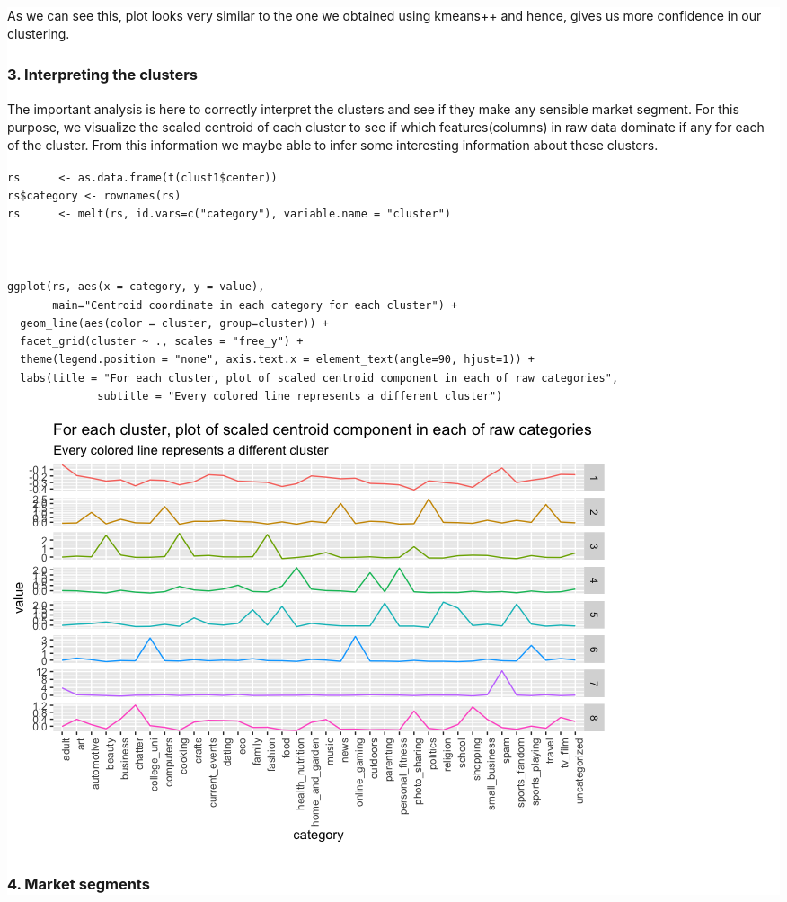 As we can see this, plot looks very similar to the one we obtained using
kmeans++ and hence, gives us more confidence in our clustering.

### 3. Interpreting the clusters

The important analysis is here to correctly interpret the clusters and
see if they make any sensible market segment. For this purpose, we
visualize the scaled centroid of each cluster to see if which
features(columns) in raw data dominate if any for each of the cluster.
From this information we maybe able to infer some interesting
information about these clusters.

    rs      <- as.data.frame(t(clust1$center))
    rs$category <- rownames(rs)
    rs      <- melt(rs, id.vars=c("category"), variable.name = "cluster")



    ggplot(rs, aes(x = category, y = value), 
           main="Centroid coordinate in each category for each cluster") +
      geom_line(aes(color = cluster, group=cluster)) + 
      facet_grid(cluster ~ ., scales = "free_y") + 
      theme(legend.position = "none", axis.text.x = element_text(angle=90, hjust=1)) +
      labs(title = "For each cluster, plot of scaled centroid component in each of raw categories",
                  subtitle = "Every colored line represents a different cluster")

![](q4_files/figure-markdown_strict/unnamed-chunk-6-1.png)

### 4. Market segments
